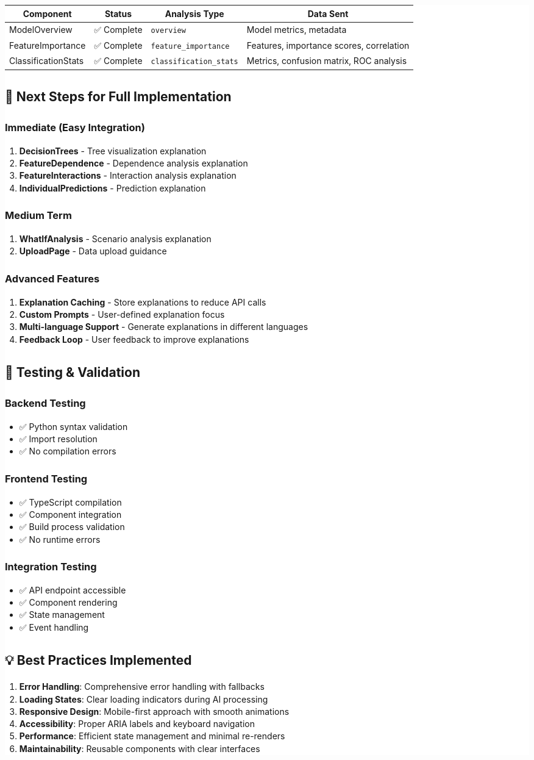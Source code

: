 | Component | Status | Analysis Type | Data Sent |
|-----------|--------|---------------|-----------|
| ModelOverview | ✅ Complete | `overview` | Model metrics, metadata |
| FeatureImportance | ✅ Complete | `feature_importance` | Features, importance scores, correlation |
| ClassificationStats | ✅ Complete | `classification_stats` | Metrics, confusion matrix, ROC analysis |

## 🚀 **Next Steps for Full Implementation**

### **Immediate (Easy Integration)**
1. **DecisionTrees** - Tree visualization explanation
2. **FeatureDependence** - Dependence analysis explanation
3. **FeatureInteractions** - Interaction analysis explanation
4. **IndividualPredictions** - Prediction explanation

### **Medium Term**
1. **WhatIfAnalysis** - Scenario analysis explanation
2. **UploadPage** - Data upload guidance

### **Advanced Features**
1. **Explanation Caching** - Store explanations to reduce API calls
2. **Custom Prompts** - User-defined explanation focus
3. **Multi-language Support** - Generate explanations in different languages
4. **Feedback Loop** - User feedback to improve explanations

## 🧪 **Testing & Validation**

### **Backend Testing**
- ✅ Python syntax validation
- ✅ Import resolution
- ✅ No compilation errors

### **Frontend Testing**
- ✅ TypeScript compilation
- ✅ Component integration
- ✅ Build process validation
- ✅ No runtime errors

### **Integration Testing**
- ✅ API endpoint accessible
- ✅ Component rendering
- ✅ State management
- ✅ Event handling

## 💡 **Best Practices Implemented**

1. **Error Handling**: Comprehensive error handling with fallbacks
2. **Loading States**: Clear loading indicators during AI processing
3. **Responsive Design**: Mobile-first approach with smooth animations
4. **Accessibility**: Proper ARIA labels and keyboard navigation
5. **Performance**: Efficient state management and minimal re-renders
6. **Maintainability**: Reusable components with clear interfaces
